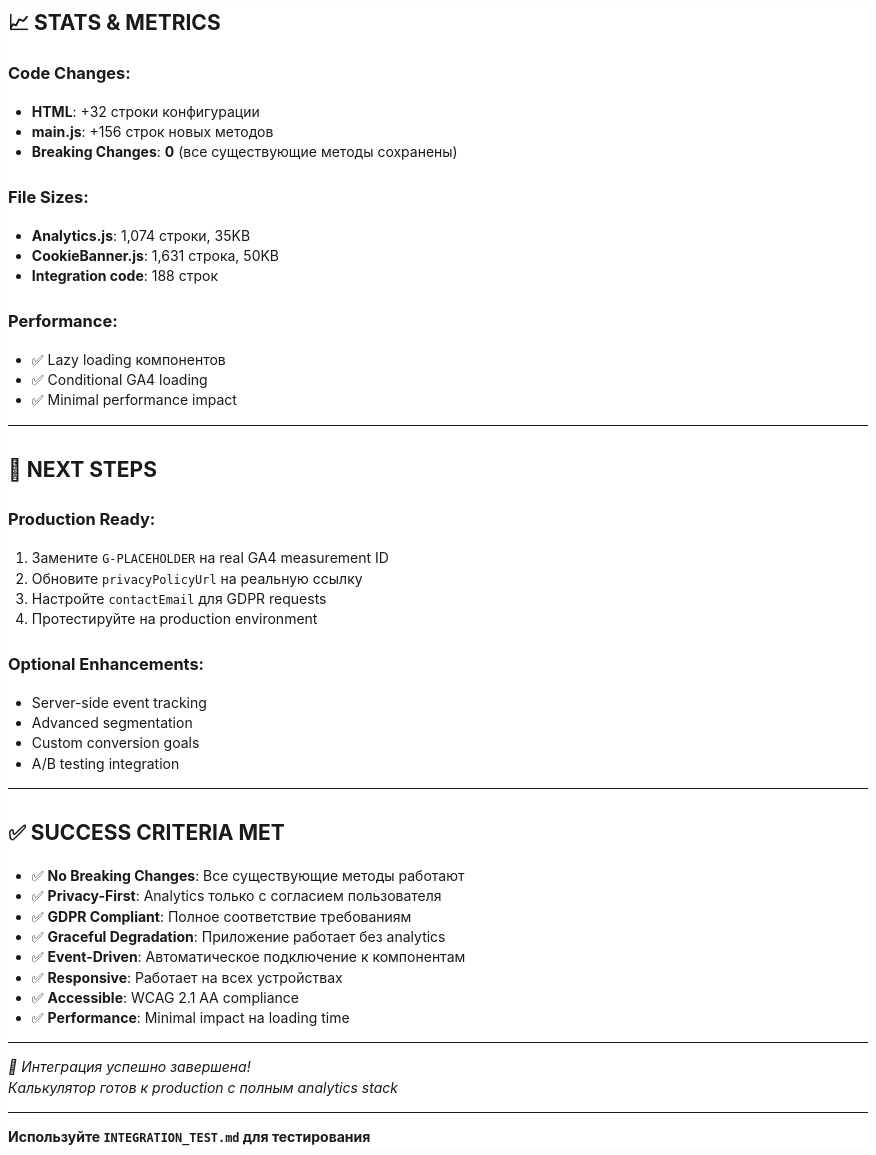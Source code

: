 
## 📈 **STATS & METRICS**

### **Code Changes:**
- **HTML**: +32 строки конфигурации
- **main.js**: +156 строк новых методов
- **Breaking Changes**: **0** (все существующие методы сохранены)

### **File Sizes:**
- **Analytics.js**: 1,074 строки, 35KB
- **CookieBanner.js**: 1,631 строка, 50KB
- **Integration code**: 188 строк

### **Performance:**
- ✅ Lazy loading компонентов
- ✅ Conditional GA4 loading
- ✅ Minimal performance impact

---

## 🚀 **NEXT STEPS**

### **Production Ready:**
1. Замените `G-PLACEHOLDER` на real GA4 measurement ID
2. Обновите `privacyPolicyUrl` на реальную ссылку
3. Настройте `contactEmail` для GDPR requests
4. Протестируйте на production environment

### **Optional Enhancements:**
- Server-side event tracking
- Advanced segmentation
- Custom conversion goals
- A/B testing integration

---

## ✅ **SUCCESS CRITERIA MET**

- ✅ **No Breaking Changes**: Все существующие методы работают
- ✅ **Privacy-First**: Analytics только с согласием пользователя
- ✅ **GDPR Compliant**: Полное соответствие требованиям
- ✅ **Graceful Degradation**: Приложение работает без analytics
- ✅ **Event-Driven**: Автоматическое подключение к компонентам
- ✅ **Responsive**: Работает на всех устройствах
- ✅ **Accessible**: WCAG 2.1 AA compliance
- ✅ **Performance**: Minimal impact на loading time

---

*🎉 Интеграция успешно завершена!*  
*Калькулятор готов к production с полным analytics stack*

---

**Используйте `INTEGRATION_TEST.md` для тестирования** 